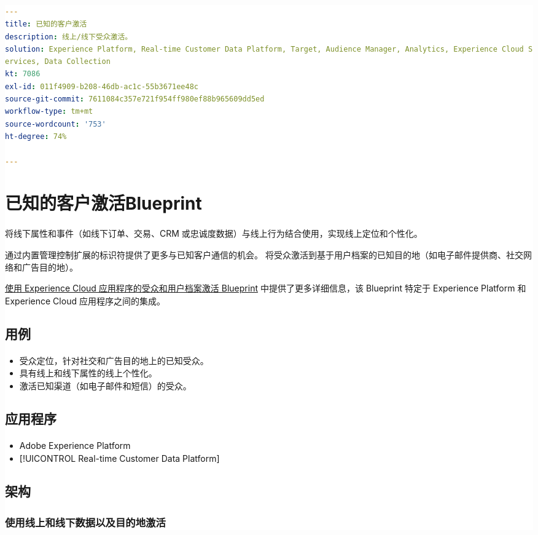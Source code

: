 ```yaml
---
title: 已知的客户激活
description: 线上/线下受众激活。
solution: Experience Platform, Real-time Customer Data Platform, Target, Audience Manager, Analytics, Experience Cloud Services, Data Collection
kt: 7086
exl-id: 011f4909-b208-46db-ac1c-55b3671ee48c
source-git-commit: 7611084c357e721f954ff980ef88b965609dd5ed
workflow-type: tm+mt
source-wordcount: '753'
ht-degree: 74%

---
```


# 已知的客户激活Blueprint

将线下属性和事件（如线下订单、交易、CRM 或忠诚度数据）与线上行为结合使用，实现线上定位和个性化。

通过内置管理控制扩展的标识符提供了更多与已知客户通信的机会。 将受众激活到基于用户档案的已知目的地（如电子邮件提供商、社交网络和广告目的地）。

[使用 Experience Cloud 应用程序的受众和用户档案激活 Blueprint](platform-and-applications.md) 中提供了更多详细信息，该 Blueprint 特定于 Experience Platform 和 Experience Cloud 应用程序之间的集成。

## 用例

* 受众定位，针对社交和广告目的地上的已知受众。
* 具有线上和线下属性的线上个性化。
* 激活已知渠道（如电子邮件和短信）的受众。

## 应用程序

* Adobe Experience Platform 
* [!UICONTROL Real-time Customer Data Platform]

## 架构

### 使用线上和线下数据以及目的地激活
